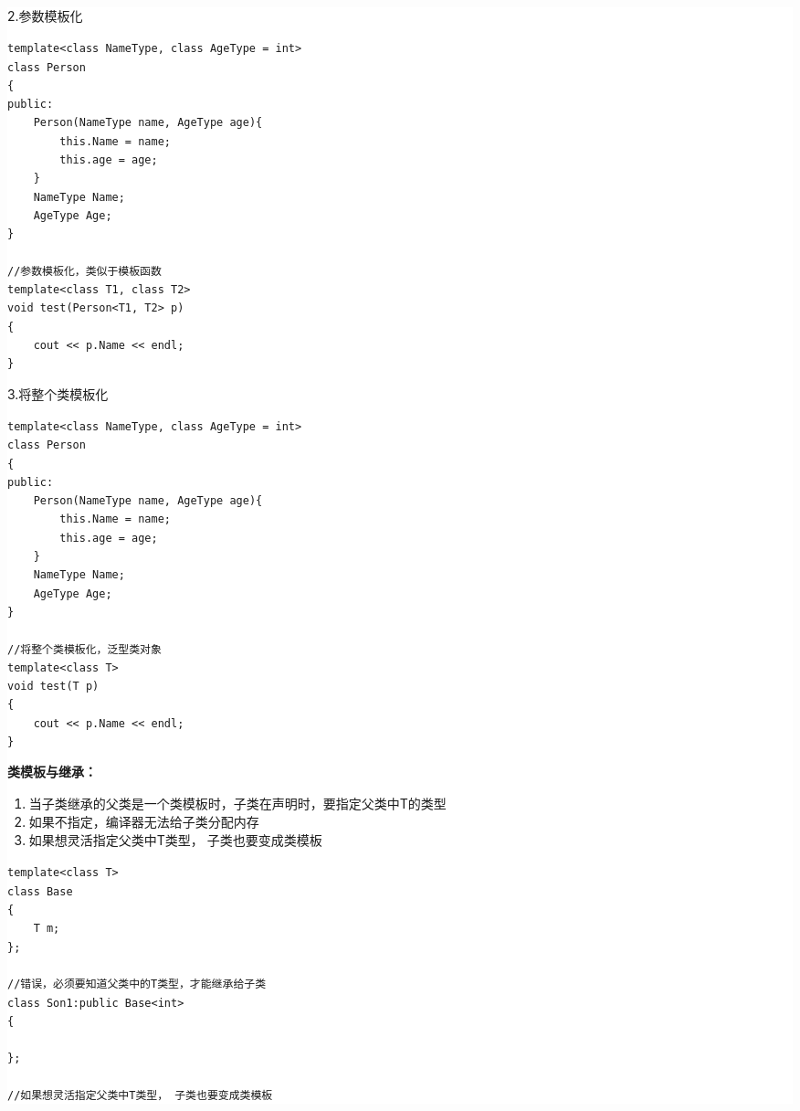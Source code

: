 2.参数模板化

```
template<class NameType, class AgeType = int>
class Person
{
public:
	Person(NameType name, AgeType age){
		this.Name = name;
		this.age = age;
	}
	NameType Name;
	AgeType Age;
}

//参数模板化，类似于模板函数
template<class T1, class T2>
void test(Person<T1, T2> p)
{
	cout << p.Name << endl;	
}
```

3.将整个类模板化

```
template<class NameType, class AgeType = int>
class Person
{
public:
	Person(NameType name, AgeType age){
		this.Name = name;
		this.age = age;
	}
	NameType Name;
	AgeType Age;
}

//将整个类模板化，泛型类对象
template<class T>
void test(T p)
{
	cout << p.Name << endl;	
}
```



**类模板与继承：**

1. 当子类继承的父类是一个类模板时，子类在声明时，要指定父类中T的类型
2. 如果不指定，编译器无法给子类分配内存
3. 如果想灵活指定父类中T类型， 子类也要变成类模板

```
template<class T>
class Base
{
	T m;
};

//错误，必须要知道父类中的T类型，才能继承给子类
class Son1:public Base<int>
{

};

//如果想灵活指定父类中T类型， 子类也要变成类模板
```